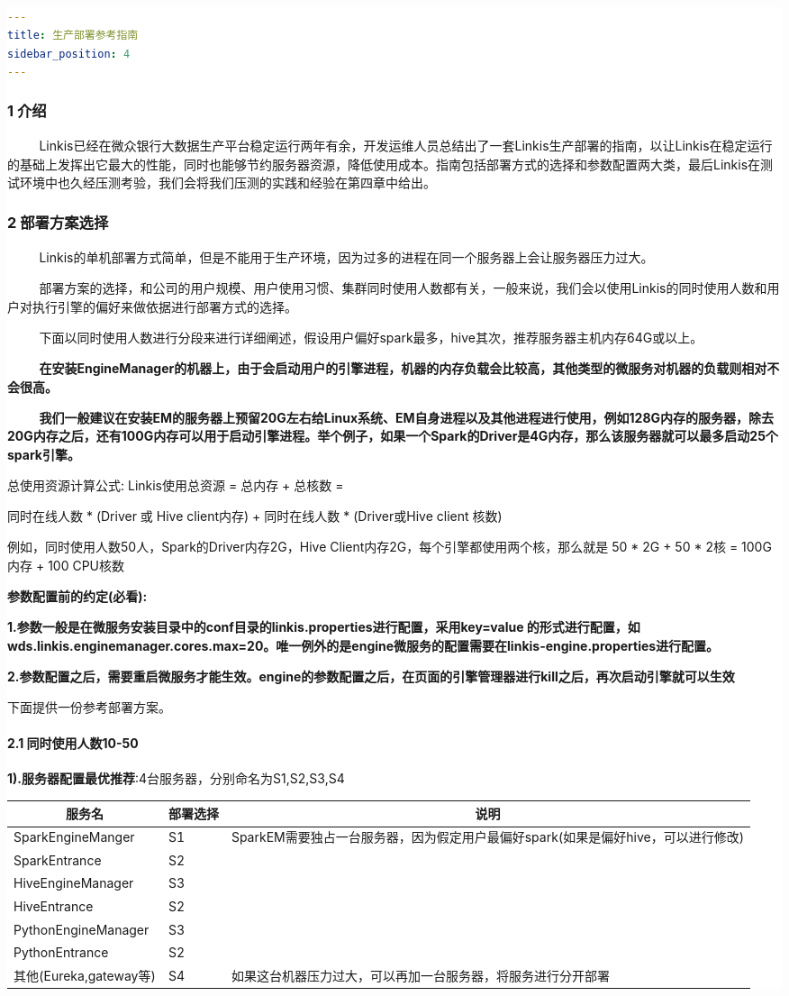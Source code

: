 ```yaml
---
title: 生产部署参考指南
sidebar_position: 4
---
```


### 1 介绍

&nbsp;&nbsp;&nbsp;&nbsp;&nbsp;&nbsp;&nbsp;&nbsp;&nbsp;Linkis已经在微众银行大数据生产平台稳定运行两年有余，开发运维人员总结出了一套Linkis生产部署的指南，以让Linkis在稳定运行的基础上发挥出它最大的性能，同时也能够节约服务器资源，降低使用成本。指南包括部署方式的选择和参数配置两大类，最后Linkis在测试环境中也久经压测考验，我们会将我们压测的实践和经验在第四章中给出。

### 2 部署方案选择

&nbsp;&nbsp;&nbsp;&nbsp;&nbsp;&nbsp;&nbsp;&nbsp;&nbsp;Linkis的单机部署方式简单，但是不能用于生产环境，因为过多的进程在同一个服务器上会让服务器压力过大。

&nbsp;&nbsp;&nbsp;&nbsp;&nbsp;&nbsp;&nbsp;&nbsp;&nbsp;部署方案的选择，和公司的用户规模、用户使用习惯、集群同时使用人数都有关，一般来说，我们会以使用Linkis的同时使用人数和用户对执行引擎的偏好来做依据进行部署方式的选择。

&nbsp;&nbsp;&nbsp;&nbsp;&nbsp;&nbsp;&nbsp;&nbsp;&nbsp;下面以同时使用人数进行分段来进行详细阐述，假设用户偏好spark最多，hive其次，推荐服务器主机内存64G或以上。

&nbsp;&nbsp;&nbsp;&nbsp;&nbsp;&nbsp;&nbsp;&nbsp;&nbsp;**在安装EngineManager的机器上，由于会启动用户的引擎进程，机器的内存负载会比较高，其他类型的微服务对机器的负载则相对不会很高。**

&nbsp;&nbsp;&nbsp;&nbsp;&nbsp;&nbsp;&nbsp;&nbsp;&nbsp;**我们一般建议在安装EM的服务器上预留20G左右给Linux系统、EM自身进程以及其他进程进行使用，例如128G内存的服务器，除去20G内存之后，还有100G内存可以用于启动引擎进程。举个例子，如果一个Spark的Driver是4G内存，那么该服务器就可以最多启动25个spark引擎。**

总使用资源计算公式: Linkis使用总资源 = 总内存 + 总核数 =

同时在线人数 \* (Driver 或 Hive client内存) + 同时在线人数 \* (Driver或Hive client 核数)

例如，同时使用人数50人，Spark的Driver内存2G，Hive Client内存2G，每个引擎都使用两个核，那么就是 50 \* 2G + 50 \* 2核 = 100G 内存 + 100 CPU核数

**参数配置前的约定(必看):**

**1.参数一般是在微服务安装目录中的conf目录的linkis.properties进行配置，采用key=value 的形式进行配置，如 wds.linkis.enginemanager.cores.max=20。唯一例外的是engine微服务的配置需要在linkis-engine.properties进行配置。**

**2.参数配置之后，需要重启微服务才能生效。engine的参数配置之后，在页面的引擎管理器进行kill之后，再次启动引擎就可以生效**

下面提供一份参考部署方案。

#### 2.1 同时使用人数10-50

**1).服务器配置最优推荐**:4台服务器，分别命名为S1,S2,S3,S4

| 服务名 | 部署选择 | 说明 |
| --- | --- | --- |
| SparkEngineManger | S1 | SparkEM需要独占一台服务器，因为假定用户最偏好spark(如果是偏好hive，可以进行修改) |
| SparkEntrance | S2 |   |
| HiveEngineManager | S3 |   |
| HiveEntrance | S2 |   |
| PythonEngineManager | S3 |   |
| PythonEntrance | S2 |   |
| 其他(Eureka,gateway等) | S4 | 如果这台机器压力过大，可以再加一台服务器，将服务进行分开部署 |
